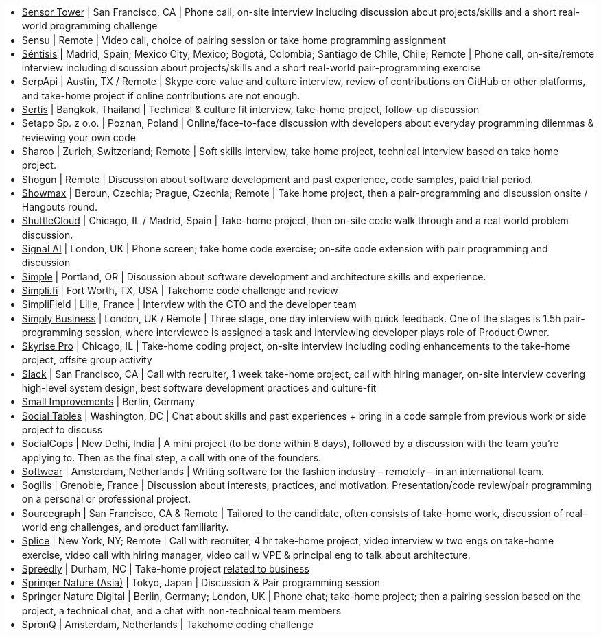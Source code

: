 -   [Sensor Tower](https://sensortower.com/jobs) | San Francisco, CA | Phone call, on-site interview including discussion about projects/skills and a short real-world programming challenge
-   [Sensu](https://sensu.io) | Remote | Video call, choice of pairing session or take home programming assignment
-   [Séntisis](http://sentisis.com/trabaja-con-nosotros) | Madrid, Spain; Mexico City, Mexico; Bogotá, Colombia; Santiago de Chile, Chile; Remote | Phone call, on-site/remote interview including discussion about projects/skills and a short real-world pair-programming exercise
-   [SerpApi](https://serpapi.com) | Austin, TX / Remote | Skype core value and culture interview, review of contributions on GitHub or other platforms, and take-home project if online contributions are not enough.
-   [Sertis](https://sertiscorp.com) | Bangkok, Thailand | Technical & culture fit interview, take-home project, follow-up discussion
-   [Setapp Sp. z o.o.](https://setapp.pl/career) | Poznan, Poland | Online/face-to-face discussion with developers about everyday programming dilemmas & reviewing your own code
-   [Sharoo](https://www.sharoo.com/jobs/) | Zurich, Switzerland; Remote | Soft skills interview, take home project, technical interview based on take home project.
-   [Shogun](https://getshogun.com) | Remote | Discussion about software development and past experience, code samples, paid trial period.
-   [Showmax](https://blog.showmax.com/engineering-careers) | Beroun, Czechia; Prague, Czechia; Remote | Take home project, then a pair-programming and discussion onsite / Hangouts round.
-   [ShuttleCloud](https://shuttlecloud.com/jobs) | Chicago, IL / Madrid, Spain | Take-home project, then on-site code walk through and a real world problem discussion.
-   [Signal AI](https://www.signal-ai.com/about-us/careers) | London, UK | Phone screen; take home code exercise; on-site code extension with pair programming and discussion
-   [Simple](https://www.simple.com) | Portland, OR | Discussion about software development and architecture skills and experience.
-   [Simpli.fi](https://www.simpli.fi/about-us/careers) | Fort Worth, TX, USA | Takehome code challenge and review
-   [SimpliField](http://www.welcometothejungle.co/companies/simplifield/jobs) | Lille, France | Interview with the CTO and the developer team
-   [Simply Business](https://www.simplybusiness.co.uk/about-us/careers/tech) | London, UK / Remote | Three stage, one day interview with quick feedback. One of the stages is 1.5h pair-programming session, where interviewee is assigned a task and interviewing developer plays role of Product Owner.
-   [Skyrise Pro](https://www.skyrisepro.com) | Chicago, IL | Take-home coding project, on-site interview including coding enhancements to the take-home project, offsite group activity
-   [Slack](https://slack.com/jobs) | San Francisco, CA | Call with recruiter, 1 week take-home project, call with hiring manager, on-site interview covering high-level system design, best software development practices and culture-fit
-   [Small Improvements](https://www.small-improvements.com/careers) | Berlin, Germany
-   [Social Tables](http://www.socialtables.com) | Washington, DC | Chat about skills and past experiences + bring in a code sample from previous work or side project to discuss
-   [SocialCops](http://www.socialcops.com) | New Delhi, India | A mini project (to be done within 8 days), followed by a discussion with the team you’re applying to. Then as the final step, a call with one of the founders.
-   [Softwear](http://nl.softwear.nl/vacatures) | Amsterdam, Netherlands | Writing software for the fashion industry – remotely – in an international team.
-   [Sogilis](http://sogilis.com) | Grenoble, France | Discussion about interests, practices, and motivation. Presentation/code review/pair programming on a personal or professional project.
-   [Sourcegraph](https://about.sourcegraph.com/jobs) | San Francisco, CA & Remote | Tailored to the candidate, often consists of take-home work, discussion of real-world eng challenges, and product familiarity.
-   [Splice](https://jobs.splice.com) | New York, NY; Remote | Call with recruiter, 4 hr take-home project, video interview w two engs on take-home exercise, video call with hiring manager, video call w VPE & principal eng to talk about architecture.
-   [Spreedly](https://www.spreedly.com/jobs) | Durham, NC | Take-home project [related to business](https://engineering.spreedly.com/blog/programming-puzzles-are-not-the-answer-how-spreedly-does-work-samples.html)
-   [Springer Nature (Asia)](https://www.natureasia.com) | Tokyo, Japan | Discussion & Pair programming session
-   [Springer Nature Digital](https://sndigital.springernature.com) | Berlin, Germany; London, UK | Phone chat; take-home project; then a pairing session based on the project, a technical chat, and a chat with non-technical team members
-   [SpronQ](https://www.spronq.nl) | Amsterdam, Netherlands | Takehome coding challenge